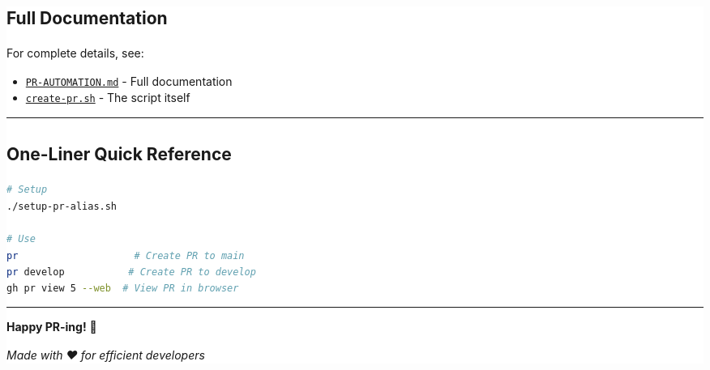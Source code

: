 
## Full Documentation

For complete details, see:
- [`PR-AUTOMATION.md`](PR-AUTOMATION.md) - Full documentation
- [`create-pr.sh`](create-pr.sh) - The script itself

---

## One-Liner Quick Reference

```bash
# Setup
./setup-pr-alias.sh

# Use
pr                    # Create PR to main
pr develop           # Create PR to develop
gh pr view 5 --web  # View PR in browser
```

---

**Happy PR-ing!** 🚀

*Made with ❤️ for efficient developers*


